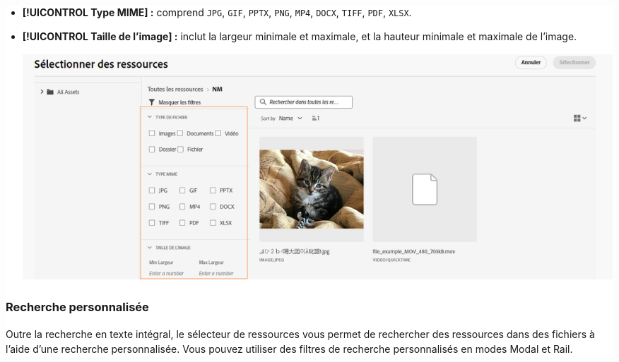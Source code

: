 * **[!UICONTROL Type MIME] :** comprend `JPG`, `GIF`, `PPTX`, `PNG`, `MP4`, `DOCX`, `TIFF`, `PDF`, `XLSX`.
* **[!UICONTROL Taille de l’image] :** inclut la largeur minimale et maximale, et la hauteur minimale et maximale de l’image.

  ![rail-view-example](assets/filters-asset-selector.png)

### Recherche personnalisée

Outre la recherche en texte intégral, le sélecteur de ressources vous permet de rechercher des ressources dans des fichiers à l’aide d’une recherche personnalisée. Vous pouvez utiliser des filtres de recherche personnalisés en modes Modal et Rail.
